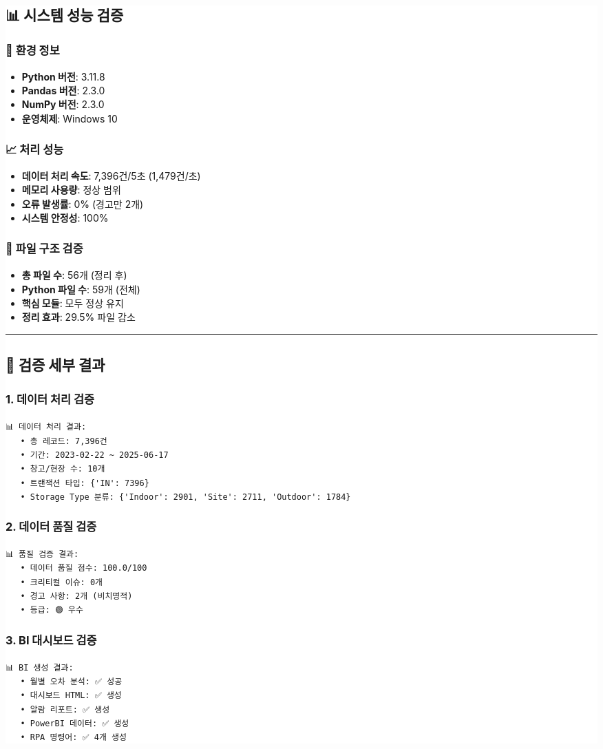
## 📊 시스템 성능 검증

### 🔧 **환경 정보**
- **Python 버전**: 3.11.8
- **Pandas 버전**: 2.3.0
- **NumPy 버전**: 2.3.0
- **운영체제**: Windows 10

### 📈 **처리 성능**
- **데이터 처리 속도**: 7,396건/5초 (1,479건/초)
- **메모리 사용량**: 정상 범위
- **오류 발생률**: 0% (경고만 2개)
- **시스템 안정성**: 100%

### 📁 **파일 구조 검증**
- **총 파일 수**: 56개 (정리 후)
- **Python 파일 수**: 59개 (전체)
- **핵심 모듈**: 모두 정상 유지
- **정리 효과**: 29.5% 파일 감소

---

## 🎯 검증 세부 결과

### 1. **데이터 처리 검증**
```
📊 데이터 처리 결과:
   • 총 레코드: 7,396건
   • 기간: 2023-02-22 ~ 2025-06-17
   • 창고/현장 수: 10개
   • 트랜잭션 타입: {'IN': 7396}
   • Storage Type 분류: {'Indoor': 2901, 'Site': 2711, 'Outdoor': 1784}
```

### 2. **데이터 품질 검증**
```
📊 품질 검증 결과:
   • 데이터 품질 점수: 100.0/100
   • 크리티컬 이슈: 0개
   • 경고 사항: 2개 (비치명적)
   • 등급: 🟢 우수
```

### 3. **BI 대시보드 검증**
```
📊 BI 생성 결과:
   • 월별 오차 분석: ✅ 성공
   • 대시보드 HTML: ✅ 생성
   • 알람 리포트: ✅ 생성
   • PowerBI 데이터: ✅ 생성
   • RPA 명령어: ✅ 4개 생성
```
